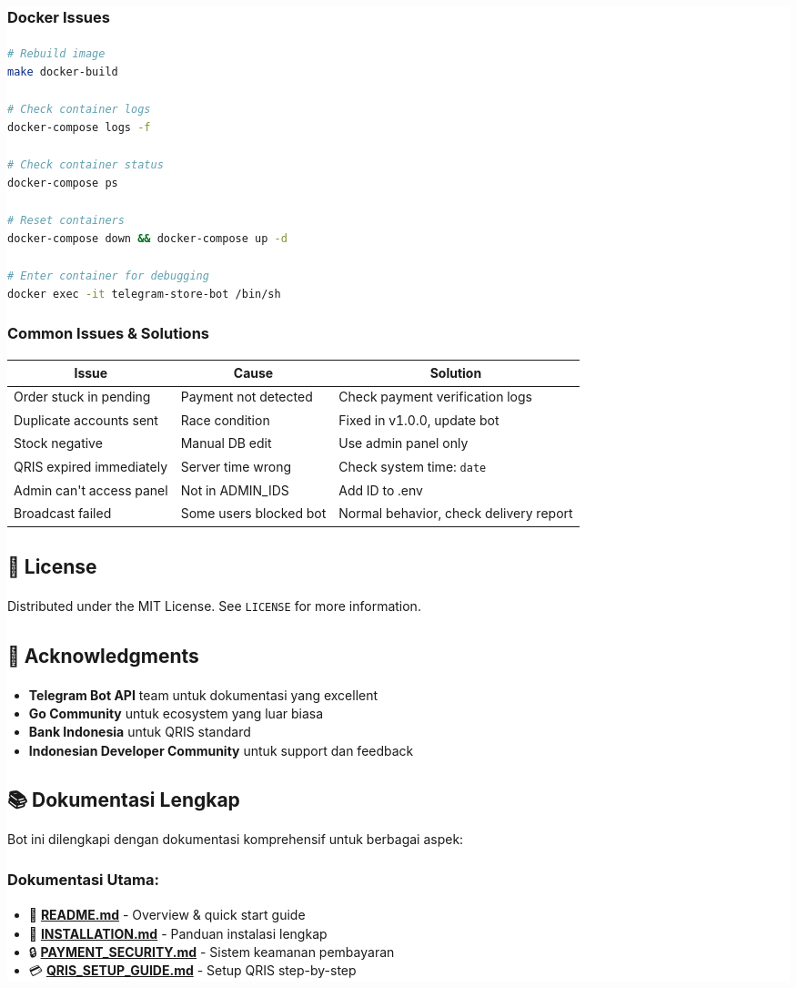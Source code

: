 ### **Docker Issues**
```bash
# Rebuild image
make docker-build

# Check container logs
docker-compose logs -f

# Check container status
docker-compose ps

# Reset containers
docker-compose down && docker-compose up -d

# Enter container for debugging
docker exec -it telegram-store-bot /bin/sh
```

### **Common Issues & Solutions**

| Issue | Cause | Solution |
|-------|-------|----------|
| Order stuck in pending | Payment not detected | Check payment verification logs |
| Duplicate accounts sent | Race condition | Fixed in v1.0.0, update bot |
| Stock negative | Manual DB edit | Use admin panel only |
| QRIS expired immediately | Server time wrong | Check system time: `date` |
| Admin can't access panel | Not in ADMIN_IDS | Add ID to .env |
| Broadcast failed | Some users blocked bot | Normal behavior, check delivery report |

## 📄 License

Distributed under the MIT License. See `LICENSE` for more information.

## 🙏 Acknowledgments

- **Telegram Bot API** team untuk dokumentasi yang excellent
- **Go Community** untuk ecosystem yang luar biasa  
- **Bank Indonesia** untuk QRIS standard
- **Indonesian Developer Community** untuk support dan feedback

## 📚 Dokumentasi Lengkap

Bot ini dilengkapi dengan dokumentasi komprehensif untuk berbagai aspek:

### **Dokumentasi Utama:**
- 📖 **[README.md](README.md)** - Overview & quick start guide
- 🚀 **[INSTALLATION.md](INSTALLATION.md)** - Panduan instalasi lengkap
- 🔒 **[PAYMENT_SECURITY.md](PAYMENT_SECURITY.md)** - Sistem keamanan pembayaran
- 💳 **[QRIS_SETUP_GUIDE.md](QRIS_SETUP_GUIDE.md)** - Setup QRIS step-by-step
